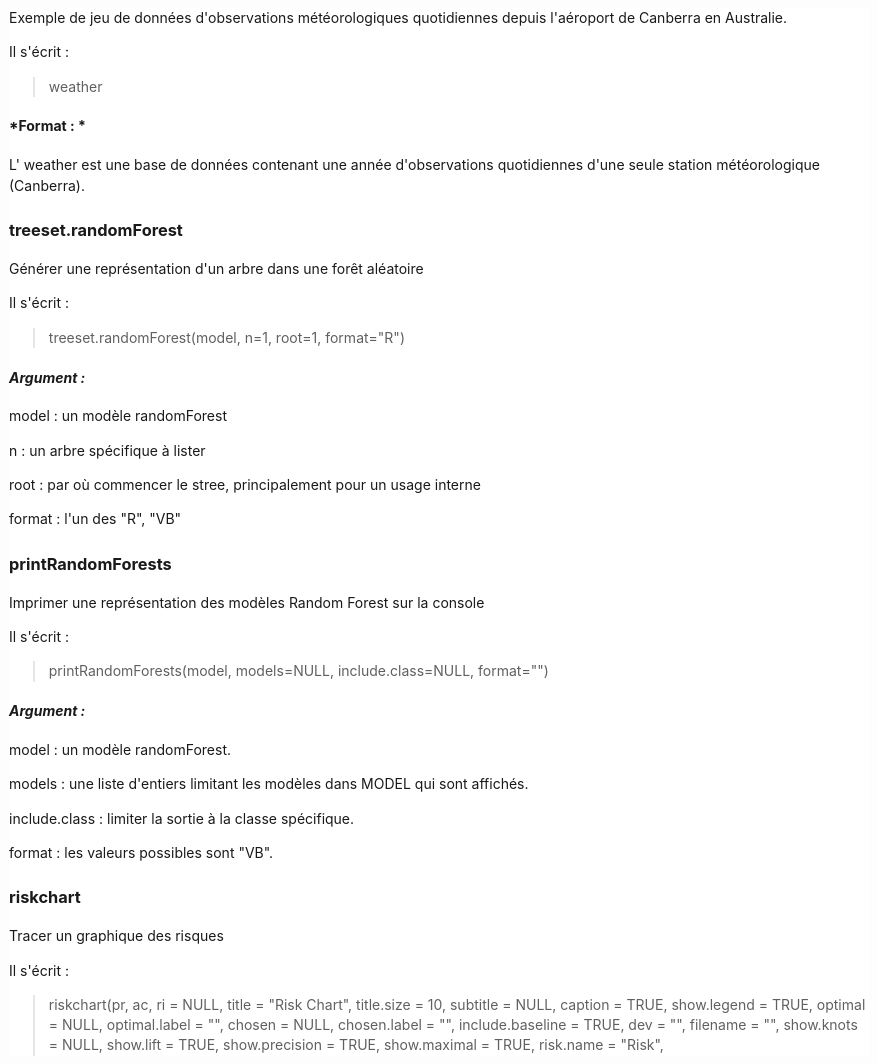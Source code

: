 Exemple de jeu de données d'observations météorologiques quotidiennes depuis l'aéroport de Canberra en Australie.
 
Il s'écrit :
>weather

#### *Format : *
 
L' weather est une base de données contenant une année d'observations quotidiennes d'une seule station météorologique (Canberra).
 
### **treeset.randomForest**
 
Générer une représentation d'un arbre dans une forêt aléatoire
 
Il s'écrit :
>treeset.randomForest(model, n=1, root=1, format="R")
 
 
#### *Argument :*
 
model : un modèle randomForest
 
n : un arbre spécifique à lister
 
root : par où commencer le stree, principalement pour un usage interne
 
format : l'un des "R", "VB"

### **printRandomForests**
 
Imprimer une représentation des modèles Random Forest sur la console
 
Il s'écrit :
>printRandomForests(model, models=NULL, include.class=NULL, format="")
 
#### *Argument :*
 
model : un modèle randomForest.
 
models : une liste d'entiers limitant les modèles dans MODEL qui sont affichés.
 
include.class : limiter la sortie à la classe spécifique.
 
format : les valeurs possibles sont "VB".
 
### **riskchart**
 
Tracer un graphique des risques
 
Il s'écrit :
>riskchart(pr,
          ac,
          ri               = NULL,
          title            = "Risk Chart",
          title.size       = 10,
          subtitle         = NULL,
          caption          = TRUE,
          show.legend      = TRUE,
          optimal          = NULL,
          optimal.label    = "",
          chosen           = NULL,
          chosen.label     = "",
          include.baseline = TRUE,
          dev              = "",
          filename         = "",
          show.knots       = NULL,
          show.lift        = TRUE,
          show.precision   = TRUE,
          show.maximal     = TRUE,
          risk.name        = "Risk",